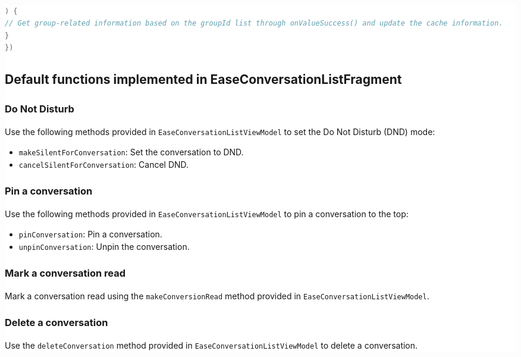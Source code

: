 ```kotlin
) {
// Get group-related information based on the groupId list through onValueSuccess() and update the cache information.
}
})
```

## Default functions implemented in EaseConversationListFragment

### Do Not Disturb

Use the following methods provided in `EaseConversationListViewModel` to set the Do Not Disturb (DND) mode:

- `makeSilentForConversation`: Set the conversation to DND.
- `cancelSilentForConversation`: Cancel DND.

### Pin a conversation

Use the following methods provided in `EaseConversationListViewModel` to pin a conversation to the top:

- `pinConversation`: Pin a conversation.
- `unpinConversation`: Unpin the conversation.

### Mark a conversation read

Mark a conversation read using the `makeConversionRead` method provided in `EaseConversationListViewModel`.

### Delete a conversation

Use the `deleteConversation` method provided in `EaseConversationListViewModel` to delete a conversation.
